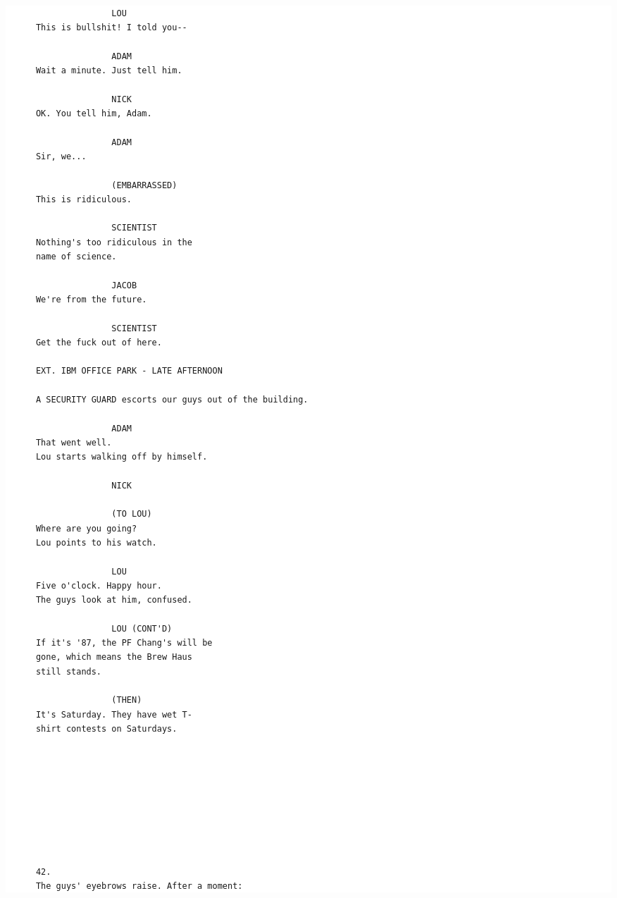                          LOU
          This is bullshit! I told you--

                         ADAM
          Wait a minute. Just tell him.

                         NICK
          OK. You tell him, Adam.

                         ADAM
          Sir, we...

                         (EMBARRASSED)
          This is ridiculous.

                         SCIENTIST
          Nothing's too ridiculous in the
          name of science.

                         JACOB
          We're from the future.

                         SCIENTIST
          Get the fuck out of here.

          EXT. IBM OFFICE PARK - LATE AFTERNOON

          A SECURITY GUARD escorts our guys out of the building.

                         ADAM
          That went well.
          Lou starts walking off by himself.

                         NICK

                         (TO LOU)
          Where are you going?
          Lou points to his watch.

                         LOU
          Five o'clock. Happy hour.
          The guys look at him, confused.

                         LOU (CONT'D)
          If it's '87, the PF Chang's will be
          gone, which means the Brew Haus
          still stands.

                         (THEN)
          It's Saturday. They have wet T-
          shirt contests on Saturdays.

                         

                         

                         

                         

          42.
          The guys' eyebrows raise. After a moment:
